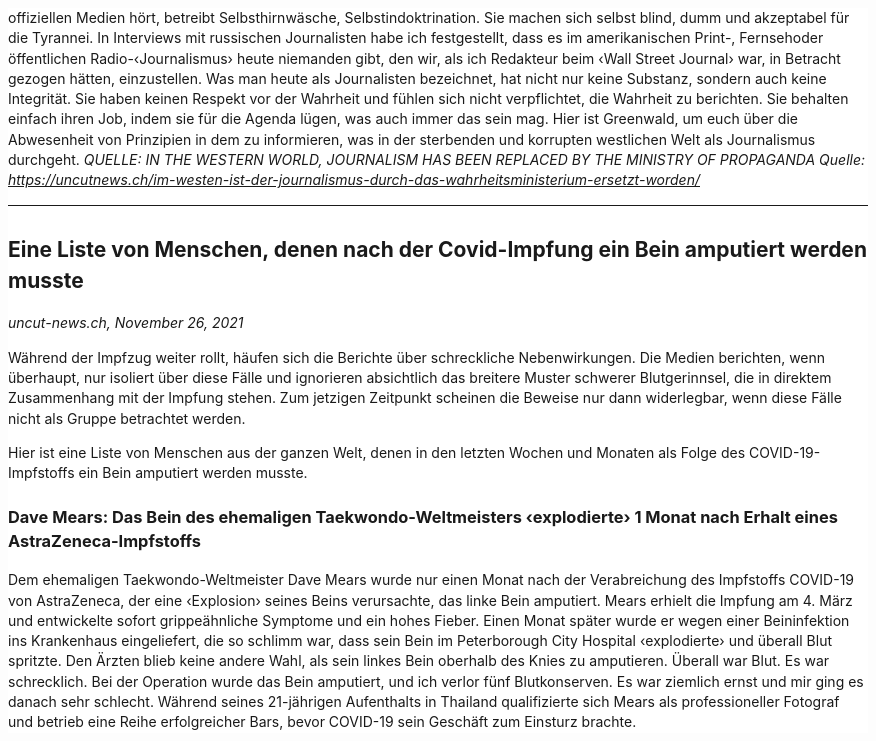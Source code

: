 offiziellen Medien hört, betreibt Selbsthirnwäsche, Selbstindoktrination. Sie machen sich selbst blind,
dumm und akzeptabel für die Tyrannei.
In Interviews mit russischen Journalisten habe ich festgestellt, dass es im amerikanischen Print-, Fernsehoder öffentlichen Radio-‹Journalismus› heute niemanden gibt, den wir, als ich Redakteur beim ‹Wall Street
Journal› war, in Betracht gezogen hätten, einzustellen. Was man heute als Journalisten bezeichnet, hat nicht
nur keine Substanz, sondern auch keine Integrität. Sie haben keinen Respekt vor der Wahrheit und fühlen
sich nicht verpflichtet, die Wahrheit zu berichten. Sie behalten einfach ihren Job, indem sie für die Agenda
lügen, was auch immer das sein mag.
Hier ist Greenwald, um euch über die Abwesenheit von Prinzipien in dem zu informieren, was in der sterbenden und korrupten westlichen Welt als Journalismus durchgeht.
_QUELLE: IN THE WESTERN WORLD, JOURNALISM HAS BEEN REPLACED BY THE MINISTRY OF PROPAGANDA_
_Quelle: https://uncutnews.ch/im-westen-ist-der-journalismus-durch-das-wahrheitsministerium-ersetzt-worden/_


-----

## Eine Liste von Menschen, denen nach der Covid-Impfung ein Bein amputiert werden musste
_uncut-news.ch, November 26, 2021_

Während der Impfzug weiter rollt, häufen sich die Berichte über schreckliche Nebenwirkungen. Die Medien
berichten, wenn überhaupt, nur isoliert über diese Fälle und ignorieren absichtlich das breitere Muster
schwerer Blutgerinnsel, die in direktem Zusammenhang mit der Impfung stehen. Zum jetzigen Zeitpunkt
scheinen die Beweise nur dann widerlegbar, wenn diese Fälle nicht als Gruppe betrachtet werden.

Hier ist eine Liste von Menschen aus der ganzen Welt, denen in den letzten Wochen und Monaten als Folge
des COVID-19-Impfstoffs ein Bein amputiert werden musste.

### Dave Mears: Das Bein des ehemaligen Taekwondo-Weltmeisters ‹explodierte› 1 Monat nach Erhalt eines AstraZeneca-Impfstoffs

Dem ehemaligen Taekwondo-Weltmeister Dave Mears wurde nur einen Monat nach der Verabreichung des
Impfstoffs COVID-19 von AstraZeneca, der eine ‹Explosion› seines Beins verursachte, das linke Bein amputiert. Mears erhielt die Impfung am 4. März und entwickelte sofort grippeähnliche Symptome und ein hohes
Fieber. Einen Monat später wurde er wegen einer Beininfektion ins Krankenhaus eingeliefert, die so schlimm
war, dass sein Bein im Peterborough City Hospital ‹explodierte› und überall Blut spritzte.
Den Ärzten blieb keine andere Wahl, als sein linkes Bein oberhalb des Knies zu amputieren.
Überall war Blut. Es war schrecklich. Bei der Operation wurde das Bein amputiert, und ich verlor fünf Blutkonserven. Es war ziemlich ernst und mir ging es danach sehr schlecht.
Während seines 21-jährigen Aufenthalts in Thailand qualifizierte sich Mears als professioneller Fotograf
und betrieb eine Reihe erfolgreicher Bars, bevor COVID-19 sein Geschäft zum Einsturz brachte.
